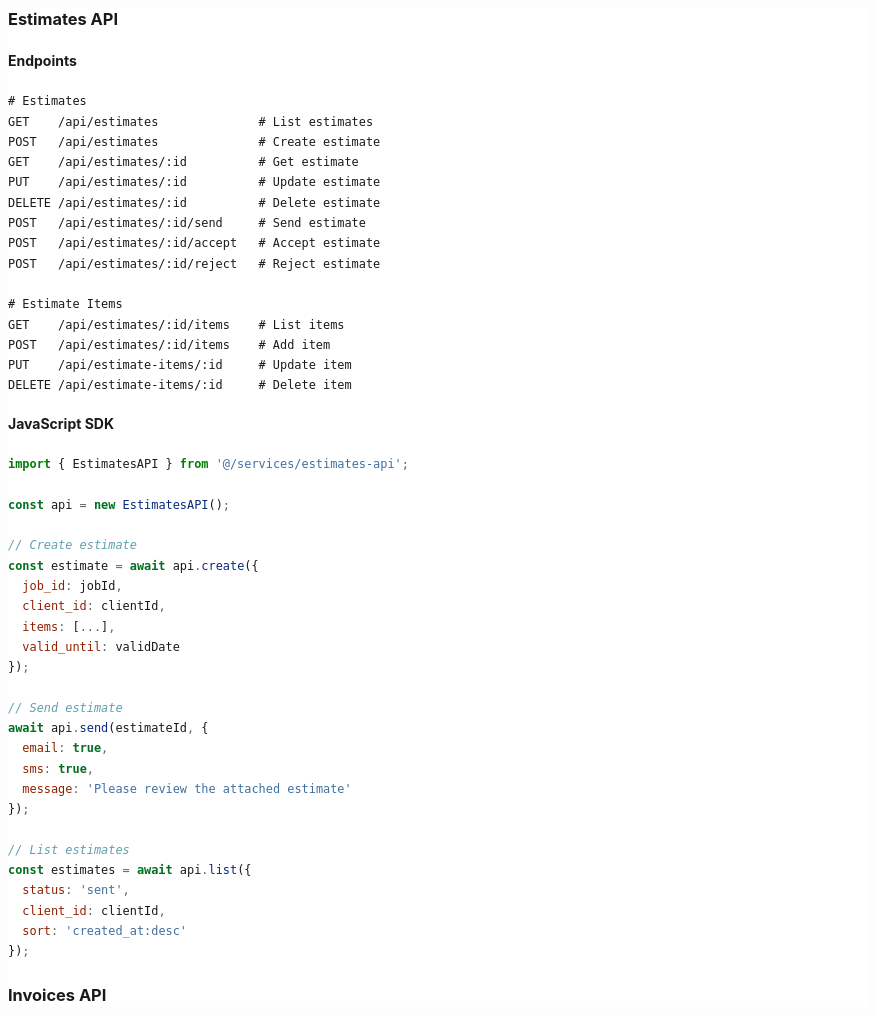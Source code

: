 
### Estimates API

#### Endpoints
```http
# Estimates
GET    /api/estimates              # List estimates
POST   /api/estimates              # Create estimate
GET    /api/estimates/:id          # Get estimate
PUT    /api/estimates/:id          # Update estimate
DELETE /api/estimates/:id          # Delete estimate
POST   /api/estimates/:id/send     # Send estimate
POST   /api/estimates/:id/accept   # Accept estimate
POST   /api/estimates/:id/reject   # Reject estimate

# Estimate Items
GET    /api/estimates/:id/items    # List items
POST   /api/estimates/:id/items    # Add item
PUT    /api/estimate-items/:id     # Update item
DELETE /api/estimate-items/:id     # Delete item
```

#### JavaScript SDK
```javascript
import { EstimatesAPI } from '@/services/estimates-api';

const api = new EstimatesAPI();

// Create estimate
const estimate = await api.create({
  job_id: jobId,
  client_id: clientId,
  items: [...],
  valid_until: validDate
});

// Send estimate
await api.send(estimateId, {
  email: true,
  sms: true,
  message: 'Please review the attached estimate'
});

// List estimates
const estimates = await api.list({
  status: 'sent',
  client_id: clientId,
  sort: 'created_at:desc'
});
```

### Invoices API
